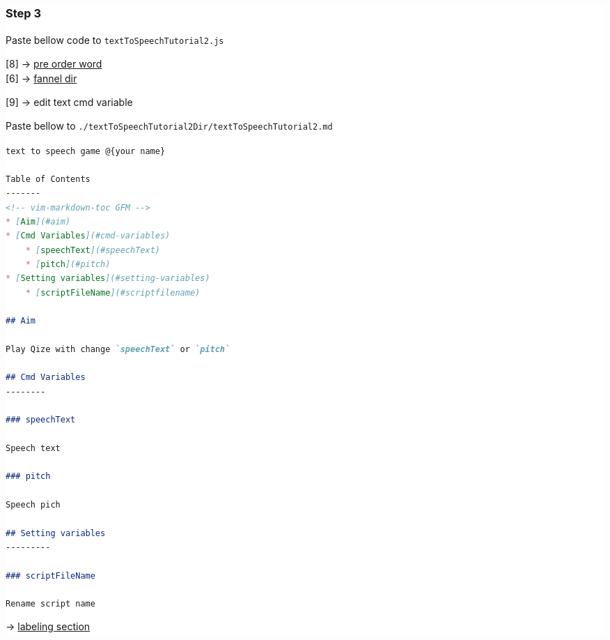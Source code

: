 ### Step 3

Paste bellow code to `textToSpeechTutorial2.js`  


[8] -> [pre order word](https://github.com/puutaro/CommandClick/blob/master/md/developer/js_pre_reserved_word.md)  
[6]
-> [fannel dir](https://github.com/puutaro/CommandClick/blob/master/md/developer/directory_structure.md#fannel_dir)  

[9] -> edit text cmd variable  


Paste bellow to `./textToSpeechTutorial2Dir/textToSpeechTutorial2.md`  

```md.md
text to speech game @{your name}

Table of Contents
-------
<!-- vim-markdown-toc GFM --> 
* [Aim](#aim)
* [Cmd Variables](#cmd-variables)
	* [speechText](#speechText)
	* [pitch](#pitch)
* [Setting variables](#setting-variables)
	* [scriptFileName](#scriptfilename)

## Aim

Play Qize with change `speechText` or `pitch`

## Cmd Variables
--------

### speechText

Speech text

### pitch 

Speech pich

## Setting variables
---------

### scriptFileName

Rename script name

```

-> [labeling section](https://github.com/puutaro/CommandClick/blob/master/md/developer/labeling_section.md)
